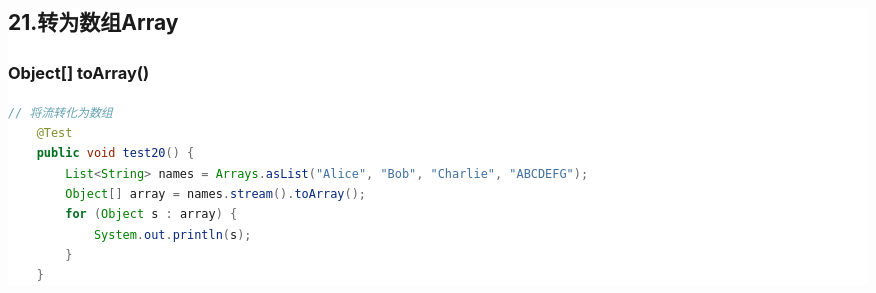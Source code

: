 ## 21.转为数组Array
###  Object[] toArray()
```java
// 将流转化为数组
    @Test
    public void test20() {
        List<String> names = Arrays.asList("Alice", "Bob", "Charlie", "ABCDEFG");
        Object[] array = names.stream().toArray();
        for (Object s : array) {
            System.out.println(s);
        }
    }
```

## 
### 
```java

```